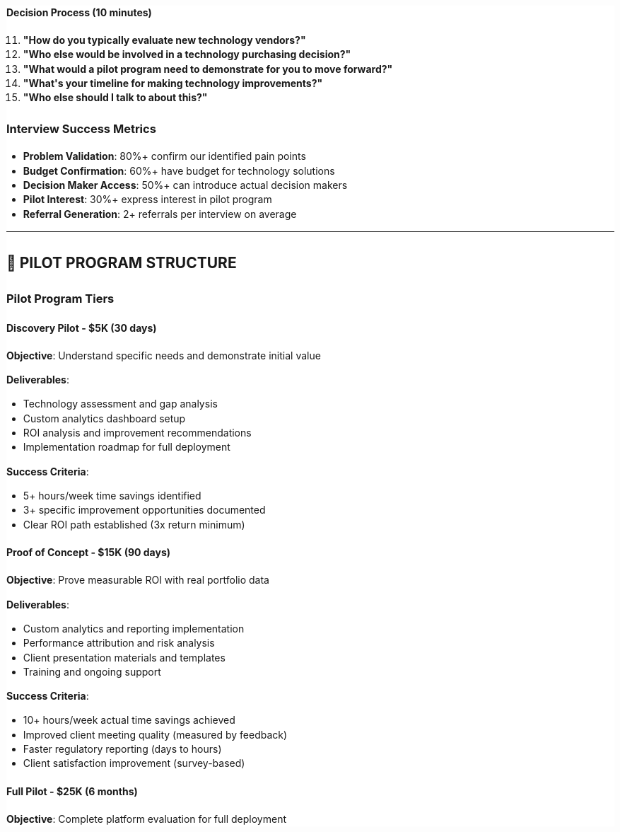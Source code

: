 #### **Decision Process (10 minutes)**
11. **"How do you typically evaluate new technology vendors?"**
12. **"Who else would be involved in a technology purchasing decision?"**
13. **"What would a pilot program need to demonstrate for you to move forward?"**
14. **"What's your timeline for making technology improvements?"**
15. **"Who else should I talk to about this?"**

### **Interview Success Metrics**
- **Problem Validation**: 80%+ confirm our identified pain points
- **Budget Confirmation**: 60%+ have budget for technology solutions
- **Decision Maker Access**: 50%+ can introduce actual decision makers
- **Pilot Interest**: 30%+ express interest in pilot program
- **Referral Generation**: 2+ referrals per interview on average

---

## **🧪 PILOT PROGRAM STRUCTURE**

### **Pilot Program Tiers**

#### **Discovery Pilot - $5K (30 days)**
**Objective**: Understand specific needs and demonstrate initial value

**Deliverables**:
- Technology assessment and gap analysis
- Custom analytics dashboard setup
- ROI analysis and improvement recommendations
- Implementation roadmap for full deployment

**Success Criteria**:
- 5+ hours/week time savings identified
- 3+ specific improvement opportunities documented
- Clear ROI path established (3x return minimum)

#### **Proof of Concept - $15K (90 days)**
**Objective**: Prove measurable ROI with real portfolio data

**Deliverables**:
- Custom analytics and reporting implementation
- Performance attribution and risk analysis
- Client presentation materials and templates
- Training and ongoing support

**Success Criteria**:
- 10+ hours/week actual time savings achieved
- Improved client meeting quality (measured by feedback)
- Faster regulatory reporting (days to hours)
- Client satisfaction improvement (survey-based)

#### **Full Pilot - $25K (6 months)**
**Objective**: Complete platform evaluation for full deployment

